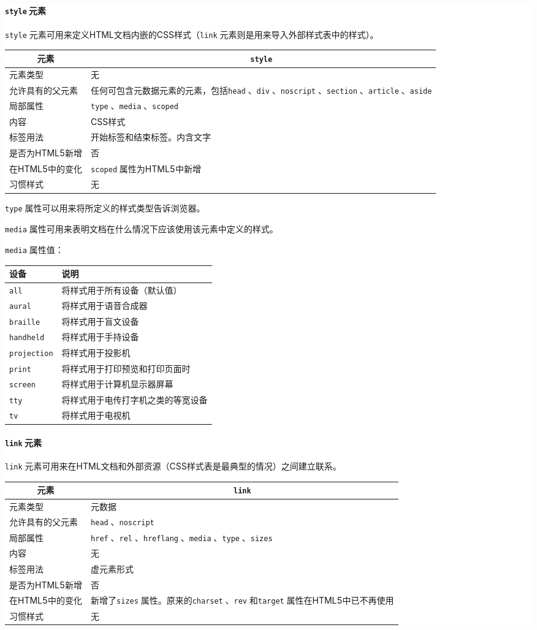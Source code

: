 #### <b>`style` 元素</b>

`style` 元素可用来定义HTML文档内嵌的CSS样式（`link` 元素则是用来导入外部样式表中的样式）。

| 元素             | `style`                                                      |
| ---------------- | ------------------------------------------------------------ |
| 元素类型         | 无                                                           |
| 允许具有的父元素 | 任何可包含元数据元素的元素，包括`head` 、`div` 、`noscript` 、`section` 、`article` 、`aside` |
| 局部属性         | `type` 、`media` 、`scoped`                                  |
| 内容             | CSS样式                                                      |
| 标签用法         | 开始标签和结束标签。内含文字                                 |
| 是否为HTML5新增  | 否                                                           |
| 在HTML5中的变化  | `scoped` 属性为HTML5中新增                                   |
| 习惯样式         | 无                                                           |

`type` 属性可以用来将所定义的样式类型告诉浏览器。

`media` 属性可用来表明文档在什么情况下应该使用该元素中定义的样式。

`media` 属性值：

| 设备         | 说明                               |
| :----------- | :--------------------------------- |
| `all`        | 将样式用于所有设备（默认值）       |
| `aural`      | 将样式用于语音合成器               |
| `braille`    | 将样式用于盲文设备                 |
| `handheld`   | 将样式用于手持设备                 |
| `projection` | 将样式用于投影机                   |
| `print`      | 将样式用于打印预览和打印页面时     |
| `screen`     | 将样式用于计算机显示器屏幕         |
| `tty`        | 将样式用于电传打字机之类的等宽设备 |
| `tv`         | 将样式用于电视机                   |

#### <b>`link` 元素</b>

`link` 元素可用来在HTML文档和外部资源（CSS样式表是最典型的情况）之间建立联系。

| 元素             | `link`                                                       |
| ---------------- | ------------------------------------------------------------ |
| 元素类型         | 元数据                                                       |
| 允许具有的父元素 | `head` 、`noscript`                                          |
| 局部属性         | `href` 、`rel` 、`hreflang` 、`media` 、`type` 、`sizes`     |
| 内容             | 无                                                           |
| 标签用法         | 虚元素形式                                                   |
| 是否为HTML5新增  | 否                                                           |
| 在HTML5中的变化  | 新增了`sizes` 属性。原来的`charset` 、`rev` 和`target` 属性在HTML5中已不再使用 |
| 习惯样式         | 无                                                           |
